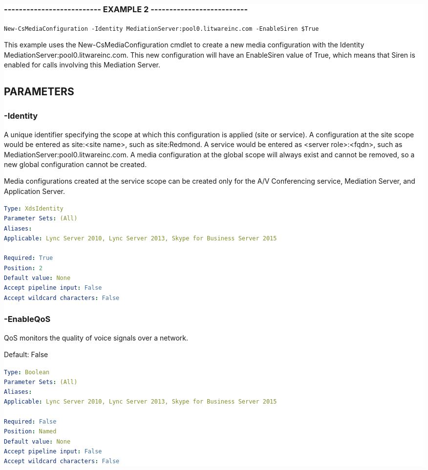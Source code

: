

### -------------------------- EXAMPLE 2 -------------------------- 
```
New-CsMediaConfiguration -Identity MediationServer:pool0.litwareinc.com -EnableSiren $True
```

This example uses the New-CsMediaConfiguration cmdlet to create a new media configuration with the Identity MediationServer:pool0.litwareinc.com.
This new configuration will have an EnableSiren value of True, which means that Siren is enabled for calls involving this Mediation Server.



## PARAMETERS

### -Identity

A unique identifier specifying the scope at which this configuration is applied (site or service).
A configuration at the site scope would be entered as site:\<site name\>, such as site:Redmond.
A service would be entered as \<server role\>:\<fqdn\>, such as MediationServer:pool0.litwareinc.com.
A media configuration at the global scope will always exist and cannot be removed, so a new global configuration cannot be created.

Media configurations created at the service scope can be created only for the A/V Conferencing service, Mediation Server, and Application Server.



```yaml
Type: XdsIdentity
Parameter Sets: (All)
Aliases: 
Applicable: Lync Server 2010, Lync Server 2013, Skype for Business Server 2015

Required: True
Position: 2
Default value: None
Accept pipeline input: False
Accept wildcard characters: False
```

### -EnableQoS

QoS monitors the quality of voice signals over a network.

Default: False



```yaml
Type: Boolean
Parameter Sets: (All)
Aliases: 
Applicable: Lync Server 2010, Lync Server 2013, Skype for Business Server 2015

Required: False
Position: Named
Default value: None
Accept pipeline input: False
Accept wildcard characters: False
```
